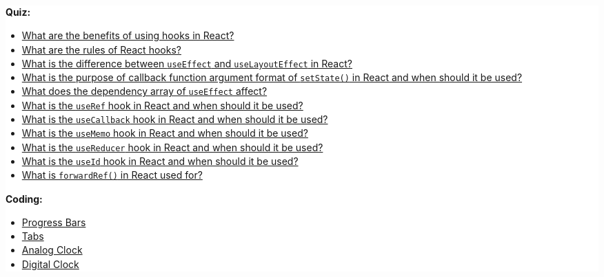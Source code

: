 **Quiz:**
- [What are the benefits of using hooks in React?](/questions/quiz/what-are-the-benefits-of-using-hooks-in-react?framework=react&tab=quiz)
- [What are the rules of React hooks?](/questions/quiz/what-are-the-rules-of-react-hooks?framework=react&tab=quiz)
- [What is the difference between `useEffect` and `useLayoutEffect` in React?](/questions/quiz/what-is-the-difference-between-useeffect-and-uselayouteffect-in-react?framework=react&tab=quiz)
- [What is the purpose of callback function argument format of `setState()` in React and when should it be used?](/questions/quiz/what-is-the-purpose-of-callback-function-argument-format-of-setstate-in-react-and-when-should-it-be-used?framework=react&tab=quiz)
- [What does the dependency array of `useEffect` affect?](/questions/quiz/what-does-the-dependency-array-of-useeffect-affect?framework=react&tab=quiz)
- [What is the `useRef` hook in React and when should it be used?](/questions/quiz/what-is-the-useref-hook-in-react-and-when-should-it-be-used?framework=react&tab=quiz)
- [What is the `useCallback` hook in React and when should it be used?](/questions/quiz/what-is-the-usecallback-hook-in-react-and-when-should-it-be-used?framework=react&tab=quiz)
- [What is the `useMemo` hook in React and when should it be used?](/questions/quiz/what-is-the-usememo-hook-in-react-and-when-should-it-be-used?framework=react&tab=quiz)
- [What is the `useReducer` hook in React and when should it be used?](/questions/quiz/what-is-the-usereducer-hook-in-react-and-when-should-it-be-used?framework=react&tab=quiz)
- [What is the `useId` hook in React and when should it be used?](/questions/quiz/what-is-the-useid-hook-in-react-and-when-should-it-be-used?framework=react&tab=quiz)
- [What is `forwardRef()` in React used for?](/questions/quiz/what-is-forwardref-in-react-used-for?framework=react&tab=quiz)

**Coding:**
- [Progress Bars](/questions/user-interface/progress-bars/react?framework=react&tab=coding)
- [Tabs](/questions/user-interface/tabs/react?framework=react&tab=coding)
- [Analog Clock](/questions/user-interface/analog-clock/react?framework=react&tab=coding)
- [Digital Clock](/questions/user-interface/digital-clock/react?framework=react&tab=coding)